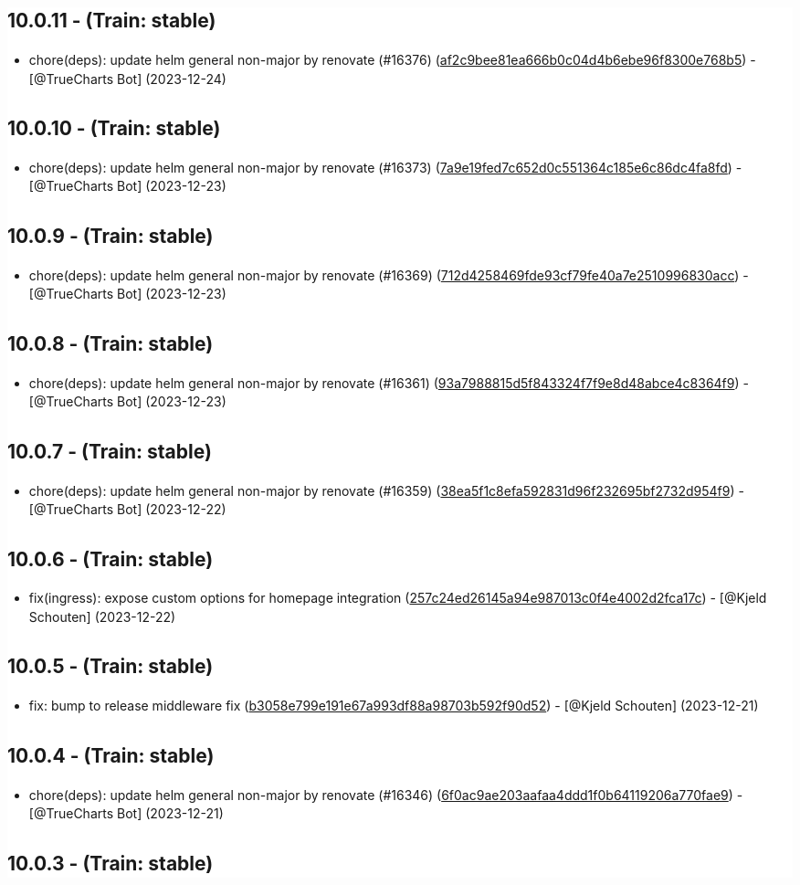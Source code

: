 ## 10.0.11 - (Train: stable)

- chore(deps): update helm general non-major by renovate (#16376) ([af2c9bee81ea666b0c04d4b6ebe96f8300e768b5](https://github.com/truecharts/charts/commit/af2c9bee81ea666b0c04d4b6ebe96f8300e768b5)) - [@TrueCharts Bot] (2023-12-24)

## 10.0.10 - (Train: stable)

- chore(deps): update helm general non-major by renovate (#16373) ([7a9e19fed7c652d0c551364c185e6c86dc4fa8fd](https://github.com/truecharts/charts/commit/7a9e19fed7c652d0c551364c185e6c86dc4fa8fd)) - [@TrueCharts Bot] (2023-12-23)

## 10.0.9 - (Train: stable)

- chore(deps): update helm general non-major by renovate (#16369) ([712d4258469fde93cf79fe40a7e2510996830acc](https://github.com/truecharts/charts/commit/712d4258469fde93cf79fe40a7e2510996830acc)) - [@TrueCharts Bot] (2023-12-23)

## 10.0.8 - (Train: stable)

- chore(deps): update helm general non-major by renovate (#16361) ([93a7988815d5f843324f7f9e8d48abce4c8364f9](https://github.com/truecharts/charts/commit/93a7988815d5f843324f7f9e8d48abce4c8364f9)) - [@TrueCharts Bot] (2023-12-23)

## 10.0.7 - (Train: stable)

- chore(deps): update helm general non-major by renovate (#16359) ([38ea5f1c8efa592831d96f232695bf2732d954f9](https://github.com/truecharts/charts/commit/38ea5f1c8efa592831d96f232695bf2732d954f9)) - [@TrueCharts Bot] (2023-12-22)

## 10.0.6 - (Train: stable)

- fix(ingress): expose custom options for homepage integration ([257c24ed26145a94e987013c0f4e4002d2fca17c](https://github.com/truecharts/charts/commit/257c24ed26145a94e987013c0f4e4002d2fca17c)) - [@Kjeld Schouten] (2023-12-22)

## 10.0.5 - (Train: stable)

- fix: bump to release middleware fix ([b3058e799e191e67a993df88a98703b592f90d52](https://github.com/truecharts/charts/commit/b3058e799e191e67a993df88a98703b592f90d52)) - [@Kjeld Schouten] (2023-12-21)

## 10.0.4 - (Train: stable)

- chore(deps): update helm general non-major by renovate (#16346) ([6f0ac9ae203aafaa4ddd1f0b64119206a770fae9](https://github.com/truecharts/charts/commit/6f0ac9ae203aafaa4ddd1f0b64119206a770fae9)) - [@TrueCharts Bot] (2023-12-21)

## 10.0.3 - (Train: stable)
